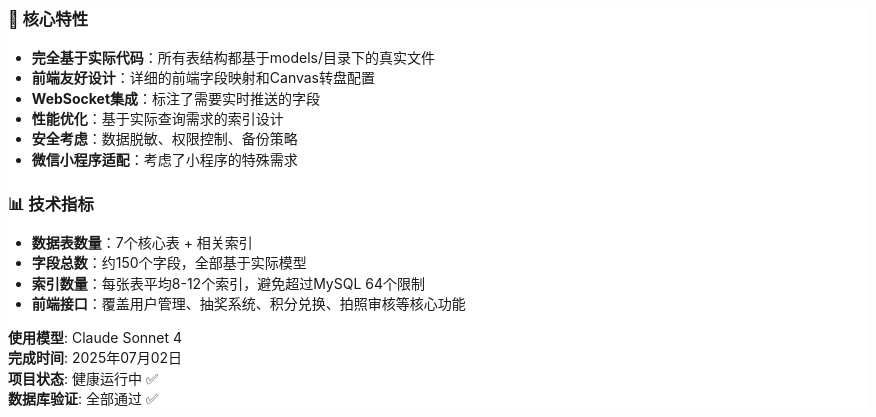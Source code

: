 ### 🔴 核心特性
- **完全基于实际代码**：所有表结构都基于models/目录下的真实文件
- **前端友好设计**：详细的前端字段映射和Canvas转盘配置
- **WebSocket集成**：标注了需要实时推送的字段
- **性能优化**：基于实际查询需求的索引设计
- **安全考虑**：数据脱敏、权限控制、备份策略
- **微信小程序适配**：考虑了小程序的特殊需求

### 📊 技术指标
- **数据表数量**：7个核心表 + 相关索引
- **字段总数**：约150个字段，全部基于实际模型
- **索引数量**：每张表平均8-12个索引，避免超过MySQL 64个限制
- **前端接口**：覆盖用户管理、抽奖系统、积分兑换、拍照审核等核心功能

**使用模型**: Claude Sonnet 4  
**完成时间**: 2025年07月02日  
**项目状态**: 健康运行中 ✅  
**数据库验证**: 全部通过 ✅ 